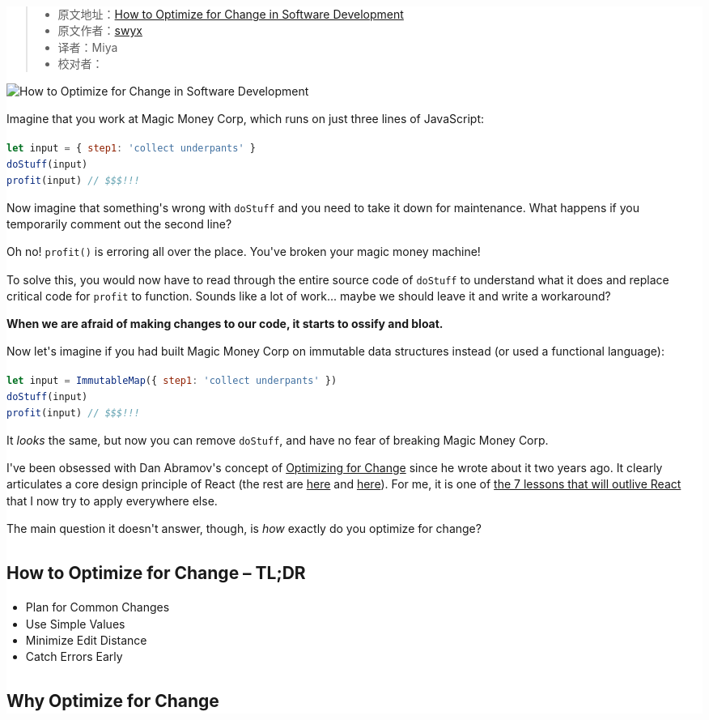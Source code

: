 > -  原文地址：[How to Optimize for Change in Software Development](https://www.freecodecamp.org/news/how-to-optimize-for-change-software-development/)
> -  原文作者：[swyx](https://www.freecodecamp.org/news/author/swyx/)
> -  译者：Miya
> -  校对者：

![How to Optimize for Change in Software Development](https://www.freecodecamp.org/news/content/images/size/w2000/2021/05/change-article-image.jpg)

Imagine that you work at Magic Money Corp, which runs on just three lines of JavaScript:

```jsx
let input = { step1: 'collect underpants' }
doStuff(input) 
profit(input) // $$$!!!
```

Now imagine that something's wrong with `doStuff` and you need to take it down for maintenance. What happens if you temporarily comment out the second line?

Oh no! `profit()` is erroring all over the place. You've broken your magic money machine!

To solve this, you would now have to read through the entire source code of `doStuff` to understand what it does and replace critical code for `profit` to function. Sounds like a lot of work... maybe we should leave it and write a workaround?

**When we are afraid of making changes to our code, it starts to ossify and bloat.**

Now let's imagine if you had built Magic Money Corp on immutable data structures instead (or used a functional language):

```jsx
let input = ImmutableMap({ step1: 'collect underpants' })
doStuff(input)
profit(input) // $$$!!!
```

It _looks_ the same, but now you can remove `doStuff`, and have no fear of breaking Magic Money Corp.

I've been obsessed with Dan Abramov's concept of [Optimizing for Change](https://overreacted.io/optimized-for-change/) since he wrote about it two years ago. It clearly articulates a core design principle of React (the rest are [here](https://reactjs.org/docs/design-principles.html) and [here](https://github.com/reactjs/react-basic)). For me, it is one of [the 7 lessons that will outlive React](https://twitter.com/swyx/status/1383516418205835264) that I now try to apply everywhere else.

The main question it doesn't answer, though, is _how_ exactly do you optimize for change?

## How to Optimize for Change – TL;DR

-   Plan for Common Changes
-   Use Simple Values
-   Minimize Edit Distance
-   Catch Errors Early

## Why Optimize for Change

